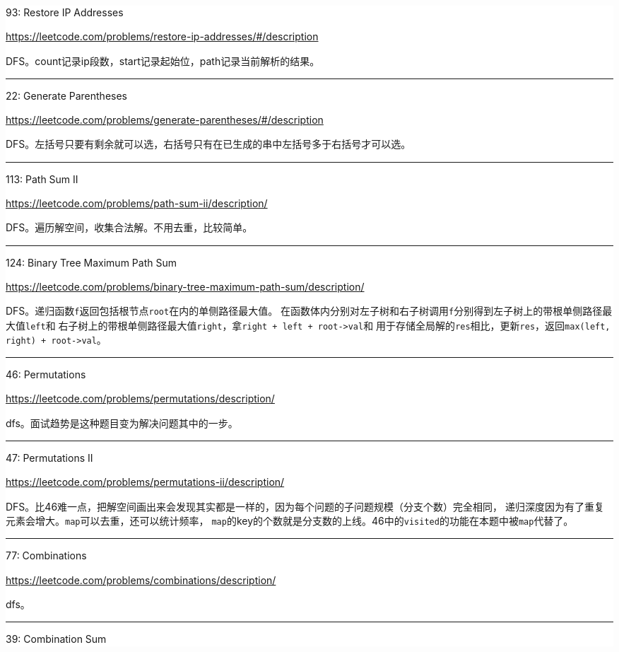 93: Restore IP Addresses

https://leetcode.com/problems/restore-ip-addresses/#/description

DFS。count记录ip段数，start记录起始位，path记录当前解析的结果。

---------

22: Generate Parentheses

https://leetcode.com/problems/generate-parentheses/#/description

DFS。左括号只要有剩余就可以选，右括号只有在已生成的串中左括号多于右括号才可以选。

---------

113: Path Sum II

<https://leetcode.com/problems/path-sum-ii/description/>

DFS。遍历解空间，收集合法解。不用去重，比较简单。

---------

124: Binary Tree Maximum Path Sum

https://leetcode.com/problems/binary-tree-maximum-path-sum/description/

DFS。递归函数`f`返回包括根节点`root`在内的单侧路径最大值。
在函数体内分别对左子树和右子树调用`f`分别得到左子树上的带根单侧路径最大值`left`和
右子树上的带根单侧路径最大值`right`，拿`right + left + root->val`和
用于存储全局解的`res`相比，更新`res`，返回`max(left, right) + root->val`。

---------

46: Permutations

https://leetcode.com/problems/permutations/description/

dfs。面试趋势是这种题目变为解决问题其中的一步。

---------

47: Permutations II

https://leetcode.com/problems/permutations-ii/description/

DFS。比46难一点，把解空间画出来会发现其实都是一样的，因为每个问题的子问题规模（分支个数）完全相同，
递归深度因为有了重复元素会增大。`map`可以去重，还可以统计频率，
`map`的key的个数就是分支数的上线。46中的`visited`的功能在本题中被`map`代替了。

---------

77: Combinations

https://leetcode.com/problems/combinations/description/

dfs。

---------

39: Combination Sum
